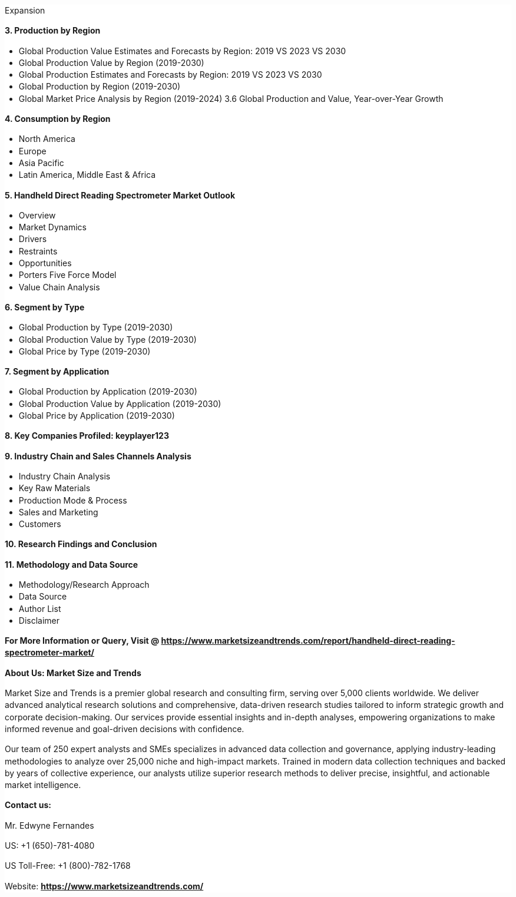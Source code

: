 Expansion</li></ul><p><strong>3. Production by Region</strong></p><ul><li>Global Production Value Estimates and Forecasts by Region: 2019 VS 2023 VS 2030</li><li>Global Production Value by Region (2019-2030)</li><li>Global Production Estimates and Forecasts by Region: 2019 VS 2023 VS 2030</li><li>Global Production by Region (2019-2030)</li><li>Global Market Price Analysis by Region (2019-2024) 3.6 Global Production and Value, Year-over-Year Growth</li></ul><p><strong>4. Consumption by Region</strong></p><ul><li>North America</li><li>Europe</li><li>Asia Pacific</li><li>Latin America, Middle East &amp; Africa</li></ul><p><strong>5. Handheld Direct Reading Spectrometer Market Outlook</strong></p><ul><li>Overview</li><li>Market Dynamics</li><li>Drivers</li><li>Restraints</li><li>Opportunities</li><li>Porters Five Force Model</li><li>Value Chain Analysis&nbsp;</li></ul><p><strong>6. Segment by Type</strong></p><ul><li>Global Production by Type (2019-2030)</li><li>Global Production Value by Type (2019-2030)</li><li>Global Price by Type (2019-2030)</li></ul><p><strong>7. Segment by Application</strong></p><ul><li>Global Production by Application (2019-2030)</li><li>Global Production Value by Application (2019-2030)</li><li>Global Price by Application (2019-2030)</li></ul><p><strong>8. Key Companies Profiled: keyplayer123</strong></p><p><strong>9. Industry Chain and Sales Channels Analysis</strong></p><ul><li>Industry Chain Analysis</li><li>Key Raw Materials</li><li>Production Mode &amp; Process</li><li>Sales and Marketing</li><li>Customers</li></ul><p><strong>10. Research Findings and Conclusion</strong></p><p><strong>11. Methodology and Data Source</strong></p><ul><li>Methodology/Research Approach</li><li>Data Source</li><li>Author List</li><li>Disclaimer</li></ul></p><p><strong>For More Information or Query, Visit @ <a href="https://www.marketsizeandtrends.com/report/handheld-direct-reading-spectrometer-market/">https://www.marketsizeandtrends.com/report/handheld-direct-reading-spectrometer-market/</a></strong></p><p><strong>About Us: Market Size and Trends</strong></p><p>Market Size and Trends is a premier global research and consulting firm, serving over 5,000 clients worldwide. We deliver advanced analytical research solutions and comprehensive, data-driven research studies tailored to inform strategic growth and corporate decision-making. Our services provide essential insights and in-depth analyses, empowering organizations to make informed revenue and goal-driven decisions with confidence.</p><p>Our team of 250 expert analysts and SMEs specializes in advanced data collection and governance, applying industry-leading methodologies to analyze over 25,000 niche and high-impact markets. Trained in modern data collection techniques and backed by years of collective experience, our analysts utilize superior research methods to deliver precise, insightful, and actionable market intelligence.</p><p><strong>Contact us:</strong></p><p>Mr. Edwyne Fernandes</p><p>US: +1 (650)-781-4080</p><p>US Toll-Free: +1 (800)-782-1768</p><p>Website: <strong><a href="https://www.marketsizeandtrends.com/">https://www.marketsizeandtrends.com/</a></strong></p>
